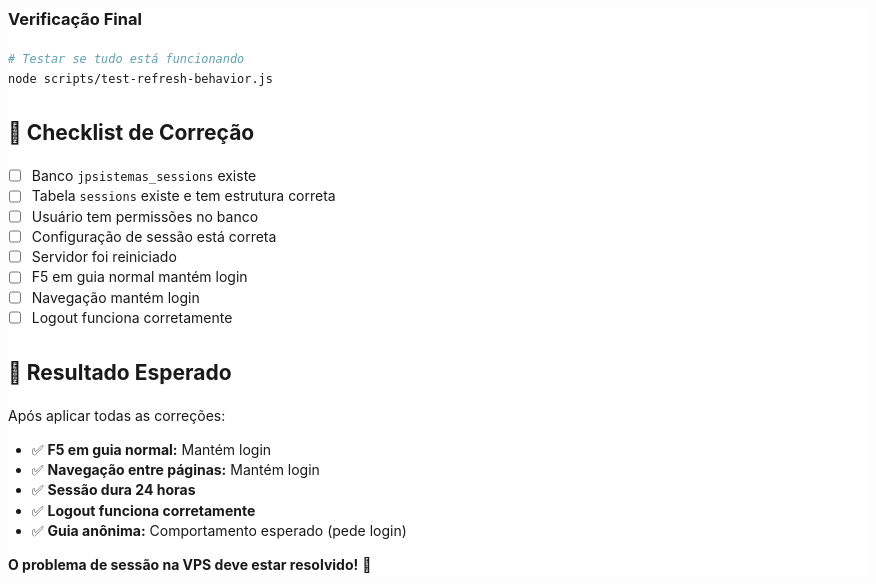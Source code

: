 ### **Verificação Final**

```bash
# Testar se tudo está funcionando
node scripts/test-refresh-behavior.js
```

## 📝 Checklist de Correção

- [ ] Banco `jpsistemas_sessions` existe
- [ ] Tabela `sessions` existe e tem estrutura correta
- [ ] Usuário tem permissões no banco
- [ ] Configuração de sessão está correta
- [ ] Servidor foi reiniciado
- [ ] F5 em guia normal mantém login
- [ ] Navegação mantém login
- [ ] Logout funciona corretamente

## 🎯 Resultado Esperado

Após aplicar todas as correções:

- ✅ **F5 em guia normal:** Mantém login
- ✅ **Navegação entre páginas:** Mantém login  
- ✅ **Sessão dura 24 horas**
- ✅ **Logout funciona corretamente**
- ✅ **Guia anônima:** Comportamento esperado (pede login)

**O problema de sessão na VPS deve estar resolvido!** 🎉 